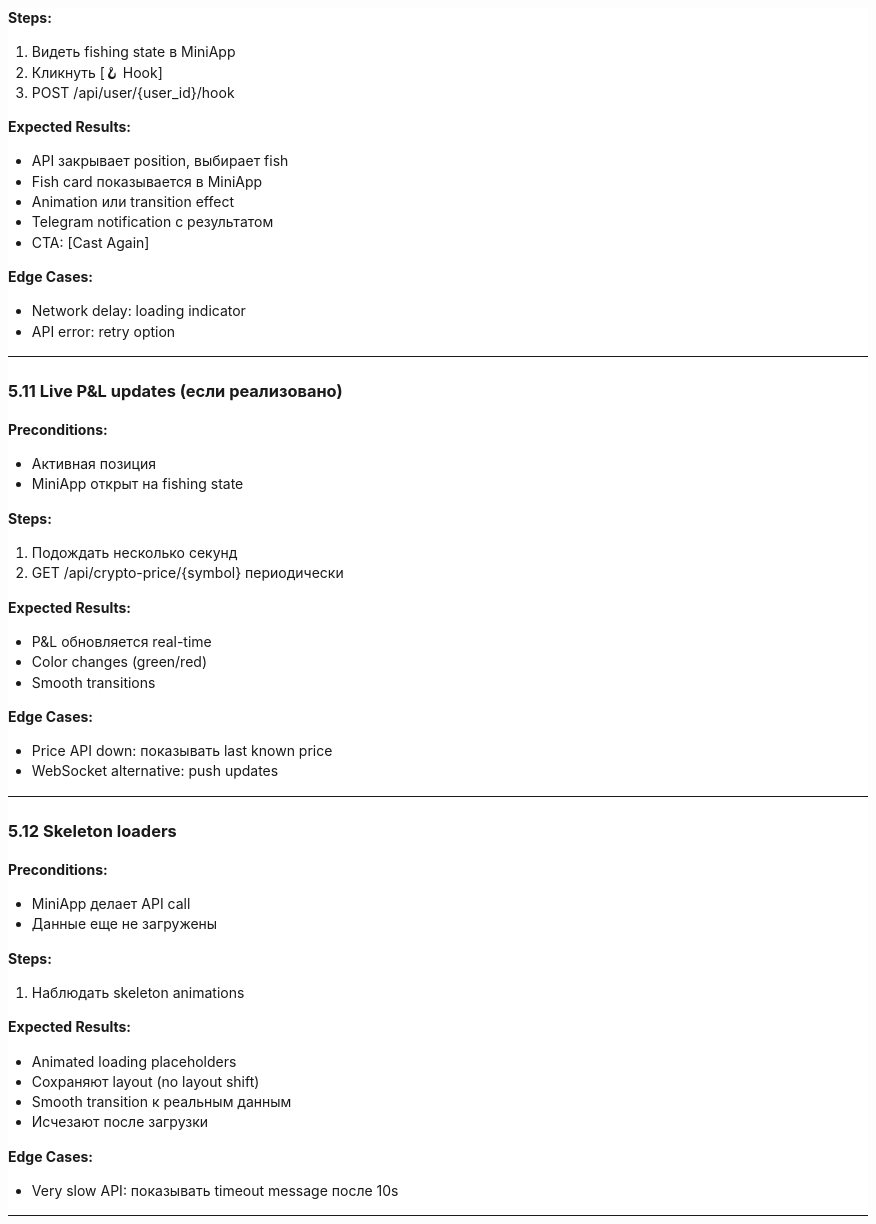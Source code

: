**Steps:**
1. Видеть fishing state в MiniApp
2. Кликнуть [🪝 Hook]
3. POST /api/user/{user_id}/hook

**Expected Results:**
- API закрывает position, выбирает fish
- Fish card показывается в MiniApp
- Animation или transition effect
- Telegram notification с результатом
- CTA: [Cast Again]

**Edge Cases:**
- Network delay: loading indicator
- API error: retry option

---

### 5.11 Live P&L updates (если реализовано)

**Preconditions:**
- Активная позиция
- MiniApp открыт на fishing state

**Steps:**
1. Подождать несколько секунд
2. GET /api/crypto-price/{symbol} периодически

**Expected Results:**
- P&L обновляется real-time
- Color changes (green/red)
- Smooth transitions

**Edge Cases:**
- Price API down: показывать last known price
- WebSocket alternative: push updates

---

### 5.12 Skeleton loaders

**Preconditions:**
- MiniApp делает API call
- Данные еще не загружены

**Steps:**
1. Наблюдать skeleton animations

**Expected Results:**
- Animated loading placeholders
- Сохраняют layout (no layout shift)
- Smooth transition к реальным данным
- Исчезают после загрузки

**Edge Cases:**
- Very slow API: показывать timeout message после 10s

---